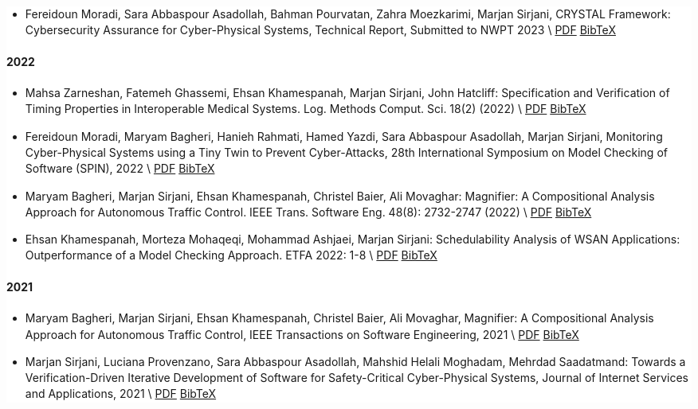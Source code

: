 - Fereidoun Moradi, Sara Abbaspour Asadollah, Bahman Pourvatan, Zahra Moezkarimi, Marjan Sirjani, CRYSTAL Framework: Cybersecurity Assurance for Cyber-Physical Systems, Technical Report, Submitted to NWPT 2023
\\
<a class="link link_pdf" href="/assets/papers/2023/CRYSTAL-Framework-Technical-Report.pdf">PDF</a>
<a class="link link_bibtex" href="">BibTeX</a>

#### 2022
- Mahsa Zarneshan, Fatemeh Ghassemi, Ehsan Khamespanah, Marjan Sirjani, John Hatcliff: Specification and Verification of Timing Properties in Interoperable Medical Systems. Log. Methods Comput. Sci. 18(2) (2022)
\\
<a class="link link_pdf" href="/assets/papers/2022/TimingPropertiesinInteroperableMedicalSystems.pdf">PDF</a>
<a class="link link_bibtex" href="">BibTeX</a>

- Fereidoun Moradi, Maryam Bagheri, Hanieh Rahmati, Hamed Yazdi, Sara Abbaspour Asadollah, Marjan Sirjani, Monitoring Cyber-Physical Systems using a Tiny Twin to Prevent Cyber-Attacks, 28th International Symposium on Model Checking of Software (SPIN), 2022
\\
<a class="link link_pdf" href="/assets/papers/2022/Monitoring-Cyber-Physical-Systems-Using-a-Tiny-Twin-to-Prevent-Cyber-Attacks.pdf">PDF</a>
<a class="link link_bibtex" href="">BibTeX</a>

- Maryam Bagheri, Marjan Sirjani, Ehsan Khamespanah, Christel Baier, Ali Movaghar: Magnifier: A Compositional Analysis Approach for Autonomous Traffic Control. IEEE Trans. Software Eng. 48(8): 2732-2747 (2022)
\\
<a class="link link_pdf" href="/assets/papers/2022/Magnifier_A_Compositional_Analysis_Approach_for_Autonomous_Traffic_Control.pdf">PDF</a>
<a class="link link_bibtex" href="">BibTeX</a>

- Ehsan Khamespanah, Morteza Mohaqeqi, Mohammad Ashjaei, Marjan Sirjani: Schedulability Analysis of WSAN Applications: Outperformance of a Model Checking Approach. ETFA 2022: 1-8
\\
<a class="link link_pdf" href="/assets/papers/2022/Schedulability_Analysis_of_WSAN_Applications_Outperformance_of_a_Model_Checking_Approach.pdf">PDF</a>
<a class="link link_bibtex" href="">BibTeX</a>






#### 2021
- Maryam Bagheri, Marjan Sirjani, Ehsan Khamespanah, Christel Baier, Ali Movaghar, Magnifier: A Compositional Analysis Approach for Autonomous Traffic Control, IEEE Transactions on Software Engineering, 2021
\\
<a class="link link_pdf" href="/assets/papers/2021/Magnifier-A-Compositional-Analysis-Approach-for-Autonomous-Traffic-Control.pdf">PDF</a>
<a class="link link_bibtex" href="">BibTeX</a>

- Marjan Sirjani, Luciana Provenzano, Sara Abbaspour Asadollah, Mahshid Helali Moghadam, Mehrdad Saadatmand: Towards a Verification-Driven Iterative Development of Software for Safety-Critical Cyber-Physical Systems, Journal of Internet Services and Applications, 2021
\\
<a class="link link_pdf" href="https://link.springer.com/content/pdf/10.1186/s13174-021-00132-z.pdf">PDF</a>
<a class="link link_bibtex" href="https://dblp.org/rec/journals/jisa/SirjaniPAMS21.html?view=bibtex">BibTeX</a>
